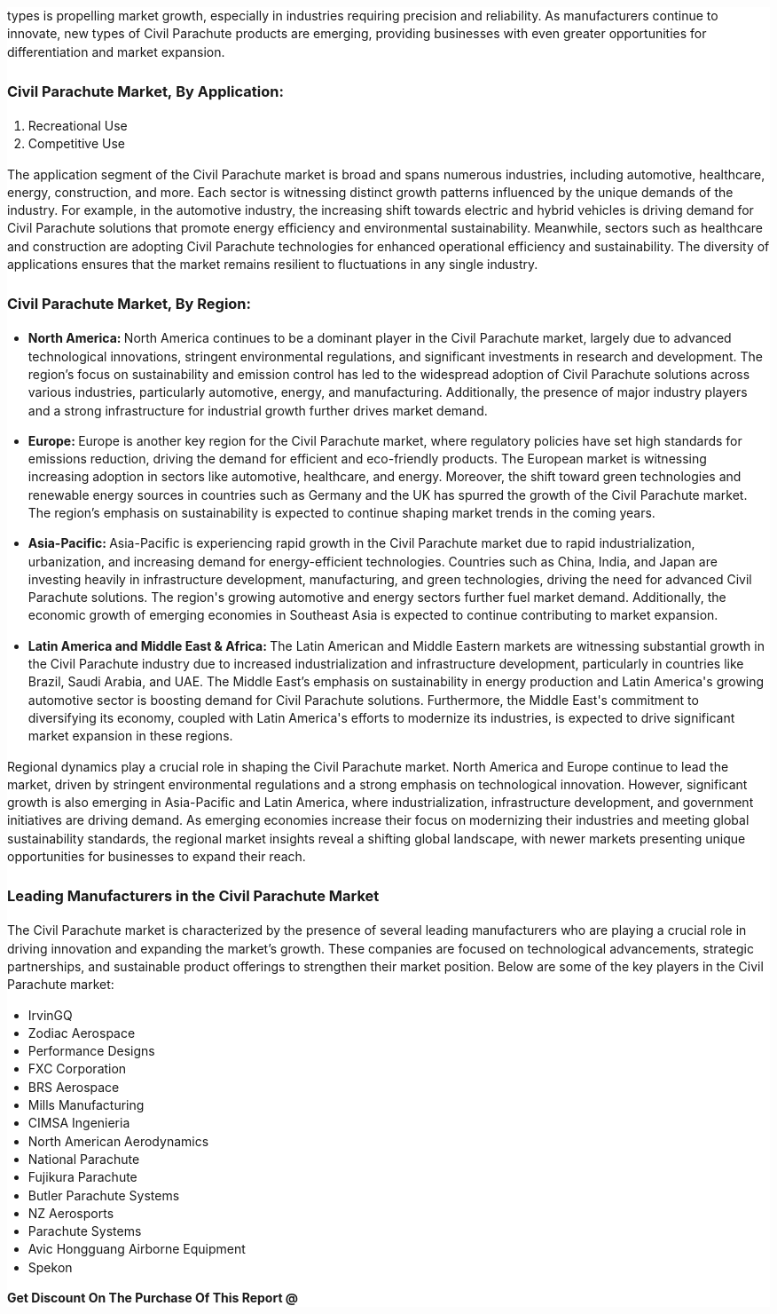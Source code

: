 types is propelling market growth, especially in industries requiring precision and reliability. As manufacturers continue to innovate, new types of Civil Parachute products are emerging, providing businesses with even greater opportunities for differentiation and market expansion.</p><h3>Civil Parachute Market,&nbsp;By Application:</h3><ol><li>Recreational Use<li> Competitive Use</li></ol><p>The application segment of the Civil Parachute market is broad and spans numerous industries, including automotive, healthcare, energy, construction, and more. Each sector is witnessing distinct growth patterns influenced by the unique demands of the industry. For example, in the automotive industry, the increasing shift towards electric and hybrid vehicles is driving demand for Civil Parachute solutions that promote energy efficiency and environmental sustainability. Meanwhile, sectors such as healthcare and construction are adopting Civil Parachute technologies for enhanced operational efficiency and sustainability. The diversity of applications ensures that the market remains resilient to fluctuations in any single industry.</p><h3>Civil Parachute Market, By Region:</h3><ul><li><p><strong>North America:&nbsp;</strong>North America continues to be a dominant player in the Civil Parachute market, largely due to advanced technological innovations, stringent environmental regulations, and significant investments in research and development. The region&rsquo;s focus on sustainability and emission control has led to the widespread adoption of Civil Parachute solutions across various industries, particularly automotive, energy, and manufacturing. Additionally, the presence of major industry players and a strong infrastructure for industrial growth further drives market demand.</p></li><li><p><strong><strong>Europe:&nbsp;</strong></strong>Europe is another key region for the Civil Parachute market, where regulatory policies have set high standards for emissions reduction, driving the demand for efficient and eco-friendly products. The European market is witnessing increasing adoption in sectors like automotive, healthcare, and energy. Moreover, the shift toward green technologies and renewable energy sources in countries such as Germany and the UK has spurred the growth of the Civil Parachute market. The region&rsquo;s emphasis on sustainability is expected to continue shaping market trends in the coming years.</p></li><li><p><strong><strong>Asia-Pacific:&nbsp;</strong></strong>Asia-Pacific is experiencing rapid growth in the Civil Parachute market due to rapid industrialization, urbanization, and increasing demand for energy-efficient technologies. Countries such as China, India, and Japan are investing heavily in infrastructure development, manufacturing, and green technologies, driving the need for advanced Civil Parachute solutions. The region's growing automotive and energy sectors further fuel market demand. Additionally, the economic growth of emerging economies in Southeast Asia is expected to continue contributing to market expansion.</p></li><li><p><strong><strong>Latin America and Middle East &amp; Africa:&nbsp;</strong></strong>The Latin American and Middle Eastern markets are witnessing substantial growth in the Civil Parachute industry due to increased industrialization and infrastructure development, particularly in countries like Brazil, Saudi Arabia, and UAE. The Middle East&rsquo;s emphasis on sustainability in energy production and Latin America's growing automotive sector is boosting demand for Civil Parachute solutions. Furthermore, the Middle East's commitment to diversifying its economy, coupled with Latin America's efforts to modernize its industries, is expected to drive significant market expansion in these regions.</p></li></ul><p>Regional dynamics play a crucial role in shaping the Civil Parachute market. North America and Europe continue to lead the market, driven by stringent environmental regulations and a strong emphasis on technological innovation. However, significant growth is also emerging in Asia-Pacific and Latin America, where industrialization, infrastructure development, and government initiatives are driving demand. As emerging economies increase their focus on modernizing their industries and meeting global sustainability standards, the regional market insights reveal a shifting global landscape, with newer markets presenting unique opportunities for businesses to expand their reach.</p><h3><strong>Leading Manufacturers in the Civil Parachute Market</strong></h3><p>The Civil Parachute market is characterized by the presence of several leading manufacturers who are playing a crucial role in driving innovation and expanding the market&rsquo;s growth. These companies are focused on technological advancements, strategic partnerships, and sustainable product offerings to strengthen their market position. Below are some of the key players in the Civil Parachute market:</p></div><div class="article-main__content" data-test-id="publishing-text-block"><ul><li><span class="">IrvinGQ<li> Zodiac Aerospace<li> Performance Designs<li> FXC Corporation<li> BRS Aerospace<li> Mills Manufacturing<li> CIMSA Ingenieria<li> North American Aerodynamics<li> National Parachute<li> Fujikura Parachute<li> Butler Parachute Systems<li> NZ Aerosports<li> Parachute Systems<li> Avic Hongguang Airborne Equipment<li> Spekon</span></li></ul></div><div class="article-main__content" data-test-id="publishing-text-block"><p><span class="font-[700]"><strong>Get Discount On The Purchase Of This Report @</strong>